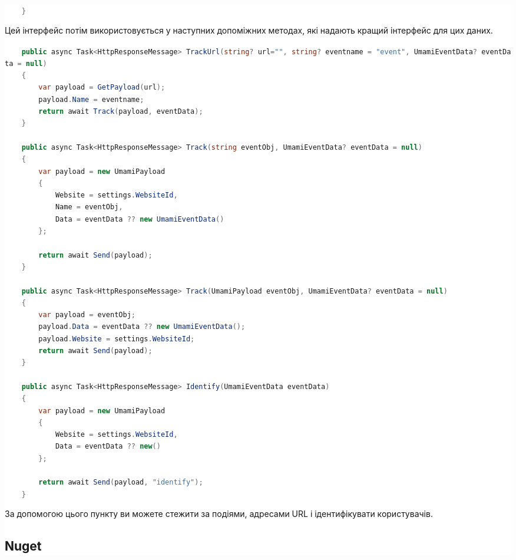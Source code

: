 ```csharp
    }
```

Цей інтерфейс потім використовується у наступних допоміжних методах, які надають кращий інтерфейс для цих даних.

```csharp
    public async Task<HttpResponseMessage> TrackUrl(string? url="", string? eventname = "event", UmamiEventData? eventData = null)
    {
        var payload = GetPayload(url);
        payload.Name = eventname;
        return await Track(payload, eventData);
    }

    public async Task<HttpResponseMessage> Track(string eventObj, UmamiEventData? eventData = null)
    {
        var payload = new UmamiPayload
        {
            Website = settings.WebsiteId,
            Name = eventObj,
            Data = eventData ?? new UmamiEventData()
        };

        return await Send(payload);
    }

    public async Task<HttpResponseMessage> Track(UmamiPayload eventObj, UmamiEventData? eventData = null)
    {
        var payload = eventObj;
        payload.Data = eventData ?? new UmamiEventData();
        payload.Website = settings.WebsiteId;
        return await Send(payload);
    }

    public async Task<HttpResponseMessage> Identify(UmamiEventData eventData)
    {
        var payload = new UmamiPayload
        {
            Website = settings.WebsiteId,
            Data = eventData ?? new()
        };

        return await Send(payload, "identify");
    }
```

За допомогою цього пункту ви можете стежити за подіями, адресами URL і ідентифікувати користувачів.

## Nuget
